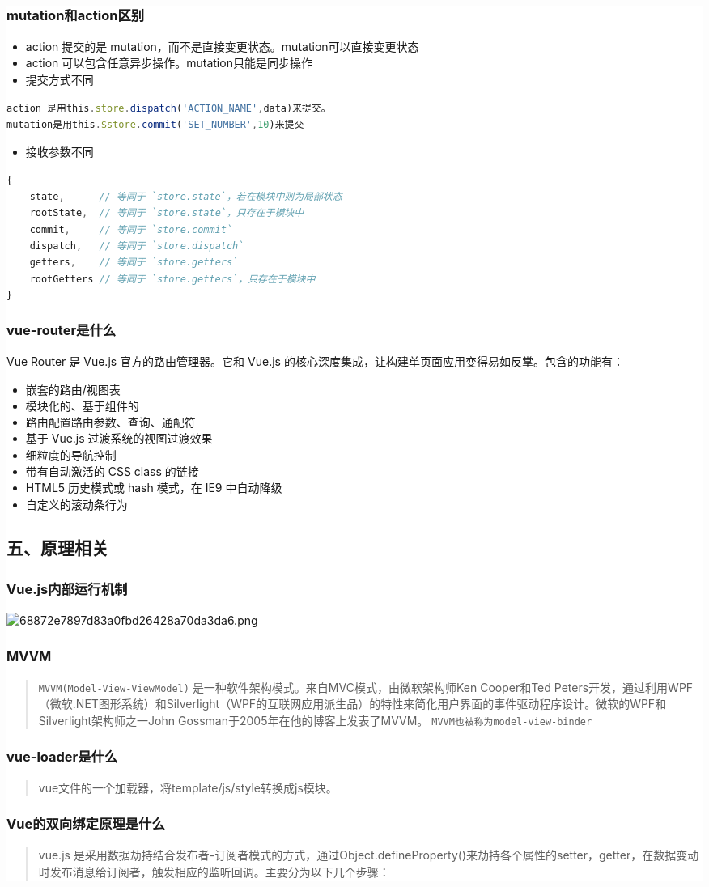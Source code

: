 
### mutation和action区别
- action 提交的是 mutation，而不是直接变更状态。mutation可以直接变更状态
- action 可以包含任意异步操作。mutation只能是同步操作
- 提交方式不同
```js
action 是用this.store.dispatch('ACTION_NAME',data)来提交。
mutation是用this.$store.commit('SET_NUMBER',10)来提交
```

- 接收参数不同
```js
{
    state,      // 等同于 `store.state`，若在模块中则为局部状态
    rootState,  // 等同于 `store.state`，只存在于模块中
    commit,     // 等同于 `store.commit`
    dispatch,   // 等同于 `store.dispatch`
    getters,    // 等同于 `store.getters`
    rootGetters // 等同于 `store.getters`，只存在于模块中
}
```

### vue-router是什么
Vue Router 是 Vue.js 官方的路由管理器。它和 Vue.js 的核心深度集成，让构建单页面应用变得易如反掌。包含的功能有：

- 嵌套的路由/视图表
- 模块化的、基于组件的
- 路由配置路由参数、查询、通配符
- 基于 Vue.js 过渡系统的视图过渡效果
- 细粒度的导航控制
- 带有自动激活的 CSS class 的链接
- HTML5 历史模式或 hash 模式，在 IE9 中自动降级
- 自定义的滚动条行为

## 五、原理相关

### Vue.js内部运行机制
![68872e7897d83a0fbd26428a70da3da6.png](evernotecid://B63432A3-3625-498B-A5B9-0B4067BB7E62/appyinxiangcom/6172631/ENResource/p546)

### MVVM
> `MVVM(Model-View-ViewModel)` 是一种软件架构模式。来自MVC模式，由微软架构师Ken Cooper和Ted Peters开发，通过利用WPF（微软.NET图形系统）和Silverlight（WPF的互联网应用派生品）的特性来简化用户界面的事件驱动程序设计。微软的WPF和Silverlight架构师之一John Gossman于2005年在他的博客上发表了MVVM。
> `MVVM也被称为model-view-binder`

### vue-loader是什么
> vue文件的一个加载器，将template/js/style转换成js模块。

### Vue的双向绑定原理是什么

> vue.js 是采用数据劫持结合发布者-订阅者模式的方式，通过Object.defineProperty()来劫持各个属性的setter，getter，在数据变动时发布消息给订阅者，触发相应的监听回调。主要分为以下几个步骤：
